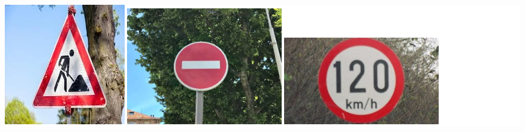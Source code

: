 <img src=./test_images/3.jpg> <img src=./test_images/4.jpg height=50% width="30%">
<img src=./test_images/5.jpg height=30% width="30%">
